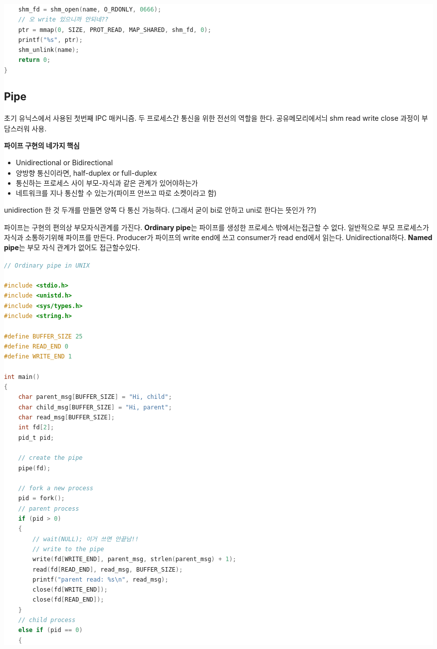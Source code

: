 ```c
    shm_fd = shm_open(name, O_RDONLY, 0666);
    // 오 write 있으니까 안되네??
    ptr = mmap(0, SIZE, PROT_READ, MAP_SHARED, shm_fd, 0);
    printf("%s", ptr);
    shm_unlink(name);
    return 0;
}
```

## Pipe

초기 유닉스에서 사용된 첫번째 IPC 매커니즘. 두 프로세스간 통신을 위한 전선의 역할을 한다. 공유메모리에서늬 shm read write close 과정이 부담스러워 사용.

**파이프 구현의 네가지 핵심**

- Unidirectional or Bidirectional
- 양방향 통신이라면, half-duplex or full-duplex
- 통신하는 프로세스 사이 부모-자식과 같은 관계가 있어야하는가
- 네트워크를 지나 통신할 수 있는가(파이프 안쓰고 따로 소켓이라고 함)

unidirection 한 것 두개를 만들면 양쪽 다 통신 가능하다. (그래서 굳이 bi로 안하고 uni로 한다는 뜻인가 ??)

파이프는 구현의 편의상 부모자식관계를 가진다. **Ordinary pipe**는 파이프를 생성한 프로세스 밖에서는접근할 수 없다. 일반적으로 부모 프로세스가 자식과 소통하기위해 파이프를 만든다. Producer가 파이프의 write end에 쓰고 consumer가 read end에서 읽는다. Unidirectional하다. **Named pipe**는 부모 자식 관계가 없어도 접근할수있다.

```c
// Ordinary pipe in UNIX

#include <stdio.h>
#include <unistd.h>
#include <sys/types.h>
#include <string.h>

#define BUFFER_SIZE 25
#define READ_END 0
#define WRITE_END 1

int main()
{
    char parent_msg[BUFFER_SIZE] = "Hi, child";
    char child_msg[BUFFER_SIZE] = "Hi, parent";
    char read_msg[BUFFER_SIZE];
    int fd[2];
    pid_t pid;

    // create the pipe
    pipe(fd);

    // fork a new process
    pid = fork();
    // parent process
    if (pid > 0)
    {
        // wait(NULL); 이거 쓰면 안끝남!!
        // write to the pipe
        write(fd[WRITE_END], parent_msg, strlen(parent_msg) + 1);
        read(fd[READ_END], read_msg, BUFFER_SIZE);
        printf("parent read: %s\n", read_msg);
        close(fd[WRITE_END]);
        close(fd[READ_END]);
    }
    // child process
    else if (pid == 0)
    {
```